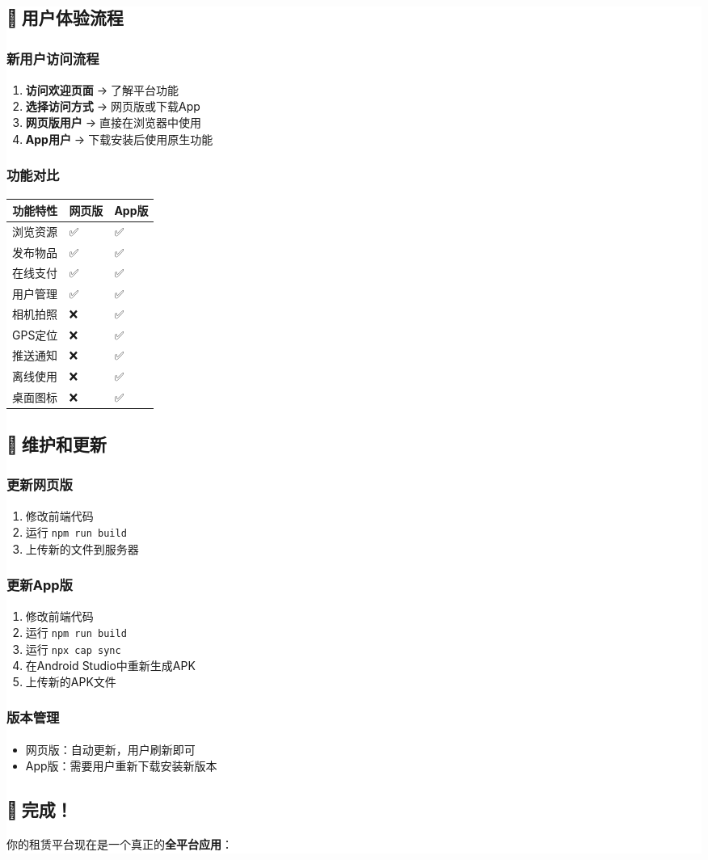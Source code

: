 ## 🎯 用户体验流程

### 新用户访问流程
1. **访问欢迎页面** → 了解平台功能
2. **选择访问方式** → 网页版或下载App
3. **网页版用户** → 直接在浏览器中使用
4. **App用户** → 下载安装后使用原生功能

### 功能对比
| 功能特性 | 网页版 | App版 |
|---------|--------|-------|
| 浏览资源 | ✅ | ✅ |
| 发布物品 | ✅ | ✅ |
| 在线支付 | ✅ | ✅ |
| 用户管理 | ✅ | ✅ |
| 相机拍照 | ❌ | ✅ |
| GPS定位 | ❌ | ✅ |
| 推送通知 | ❌ | ✅ |
| 离线使用 | ❌ | ✅ |
| 桌面图标 | ❌ | ✅ |

## 🔧 维护和更新

### 更新网页版
1. 修改前端代码
2. 运行 `npm run build`
3. 上传新的文件到服务器

### 更新App版
1. 修改前端代码
2. 运行 `npm run build`
3. 运行 `npx cap sync`
4. 在Android Studio中重新生成APK
5. 上传新的APK文件

### 版本管理
- 网页版：自动更新，用户刷新即可
- App版：需要用户重新下载安装新版本

## 🎊 完成！

你的租赁平台现在是一个真正的**全平台应用**：

